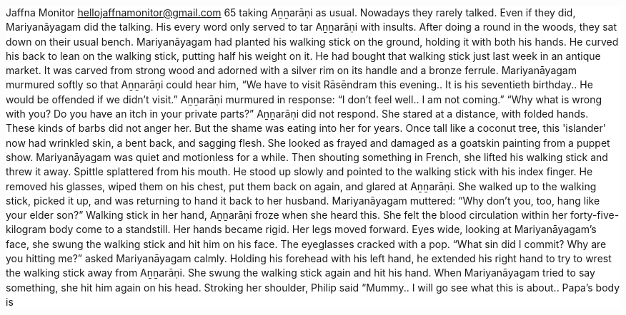 Jaffna Monitor
hellojaffnamonitor@gmail.com
65
taking Aṉṉarāṇi as usual. Nowadays 
they rarely talked. Even if they did, 
Mariyanāyagam did the talking. His every 
word only served to tar Aṉṉarāṇi with insults.
After doing a round in the woods, they sat 
down on their usual bench. Mariyanāyagam 
had planted his walking stick on the ground, 
holding it with both his hands. He curved his 
back to lean on the walking stick, putting half 
his weight on it. He had bought that walking 
stick just last week in an antique market. It 
was carved from strong wood and adorned 
with a silver rim on its handle and a bronze 
ferrule. Mariyanāyagam murmured softly 
so that Aṉṉarāṇi could hear him, “We have 
to visit Rāsēndram this evening.. It is his 
seventieth birthday.. He would be offended if 
we didn’t visit.”
Aṉṉarāṇi murmured in response:
“I don’t feel well.. I am not coming.”
“Why what is wrong with you? Do you have 
an itch in your private parts?”
Aṉṉarāṇi did not respond. She stared at a 
distance, with folded hands. These kinds of 
barbs did not anger her. But the shame was 
eating into her for years. Once tall like a 
coconut tree, this 'islander' now had wrinkled 
skin, a bent back, and sagging flesh. She 
looked as frayed and damaged as a goatskin 
painting from a puppet show.
Mariyanāyagam was quiet and motionless for 
a while. Then shouting something in French, 
she lifted his walking stick and threw it away. 
Spittle splattered from his mouth. He stood 
up slowly and pointed to the walking stick 
with his index finger. He removed his glasses, 
wiped them on his chest, put them back on 
again, and glared at Aṉṉarāṇi. She walked 
up to the walking stick, picked it up, and 
was returning to hand it back to her husband. 
Mariyanāyagam muttered:
“Why don’t you, too, hang like your elder 
son?”
Walking stick in her hand, Aṉṉarāṇi froze 
when she heard this. She felt the blood 
circulation within her forty-five-kilogram 
body come to a standstill. Her hands became 
rigid. Her legs moved forward. Eyes wide, 
looking at Mariyanāyagam’s face, she swung 
the walking stick and hit him on his face. The 
eyeglasses cracked with a pop. “What sin did 
I commit? Why are you hitting me?” asked 
Mariyanāyagam calmly.
Holding his forehead with his left hand, he 
extended his right hand to try to wrest the 
walking stick away from Aṉṉarāṇi. She 
swung the walking stick again and hit his 
hand. When Mariyanāyagam tried to say 
something, she hit him again on his head.
Stroking her shoulder, Philip said “Mummy.. I 
will go see what this is about.. Papa’s body is 